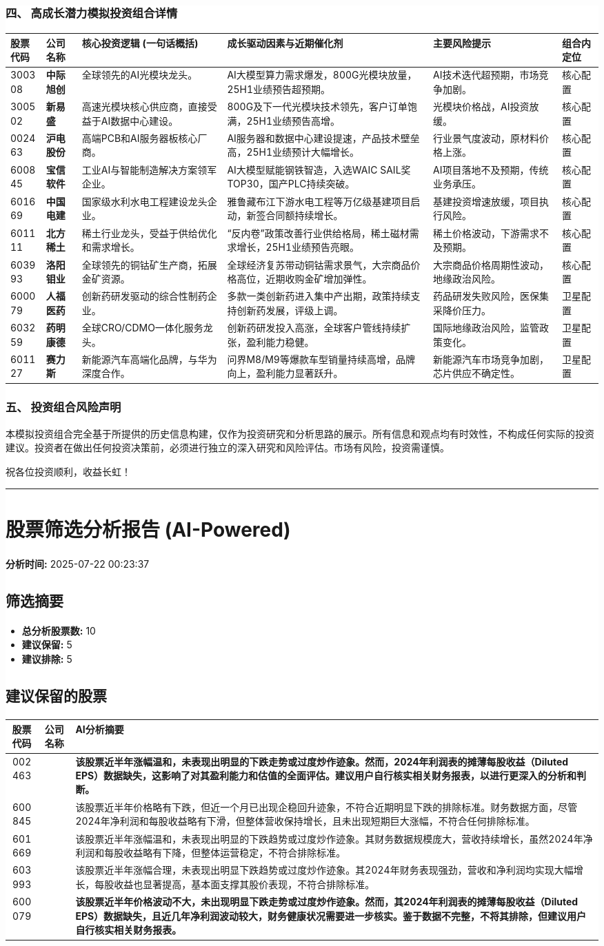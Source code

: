 ### **四、 高成长潜力模拟投资组合详情**

| 股票代码 | 公司名称 | 核心投资逻辑 (一句话概括) | 成长驱动因素与近期催化剂 | 主要风险提示 | 组合内定位 |
| :------- | :------- | :-------------------------- | :------------------------- | :----------- | :--------- |
| 300308 | **中际旭创** | 全球领先的AI光模块龙头。 | AI大模型算力需求爆发，800G光模块放量，25H1业绩预告超预期。 | AI技术迭代超预期，市场竞争加剧。 | 核心配置 |
| 300502 | **新易盛** | 高速光模块核心供应商，直接受益于AI数据中心建设。 | 800G及下一代光模块技术领先，客户订单饱满，25H1业绩预告高增。 | 光模块价格战，AI投资放缓。 | 核心配置 |
| 002463 | **沪电股份** | 高端PCB和AI服务器板核心厂商。 | AI服务器和数据中心建设提速，产品技术壁垒高，25H1业绩预计大幅增长。 | 行业景气度波动，原材料价格上涨。 | 核心配置 |
| 600845 | **宝信软件** | 工业AI与智能制造解决方案领军企业。 | AI大模型赋能钢铁智造，入选WAIC SAIL奖TOP30，国产PLC持续突破。 | AI项目落地不及预期，传统业务承压。 | 核心配置 |
| 601669 | **中国电建** | 国家级水利水电工程建设龙头企业。 | 雅鲁藏布江下游水电工程等万亿级基建项目启动，新签合同额持续增长。 | 基建投资增速放缓，项目执行风险。 | 核心配置 |
| 601111 | **北方稀土** | 稀土行业龙头，受益于供给优化和需求增长。 | “反内卷”政策改善行业供给格局，稀土磁材需求增长，25H1业绩预告亮眼。 | 稀土价格波动，下游需求不及预期。 | 核心配置 |
| 603993 | **洛阳钼业** | 全球领先的铜钴矿生产商，拓展金矿资源。 | 全球经济复苏带动铜钴需求景气，大宗商品价格高位，近期收购金矿增加弹性。 | 大宗商品价格周期性波动，地缘政治风险。 | 核心配置 |
| 600079 | **人福医药** | 创新药研发驱动的综合性制药企业。 | 多款一类创新药进入集中产出期，政策持续支持创新药发展，评级上调。 | 药品研发失败风险，医保集采降价压力。 | 卫星配置 |
| 603259 | **药明康德** | 全球CRO/CDMO一体化服务龙头。 | 创新药研发投入高涨，全球客户管线持续扩张，盈利能力稳健。 | 国际地缘政治风险，监管政策变化。 | 卫星配置 |
| 601127 | **赛力斯** | 新能源汽车高端化品牌，与华为深度合作。 | 问界M8/M9等爆款车型销量持续高增，品牌向上，盈利能力显著跃升。 | 新能源汽车市场竞争加剧，芯片供应不确定性。 | 卫星配置 |

### **五、 投资组合风险声明**

本模拟投资组合完全基于所提供的历史信息构建，仅作为投资研究和分析思路的展示。所有信息和观点均有时效性，不构成任何实际的投资建议。投资者在做出任何投资决策前，必须进行独立的深入研究和风险评估。市场有风险，投资需谨慎。

祝各位投资顺利，收益长虹！

---

# 股票筛选分析报告 (AI-Powered)

**分析时间:** 2025-07-22 00:23:37

## 筛选摘要

- **总分析股票数:** 10
- **建议保留:** 5
- **建议排除:** 5

## 建议保留的股票

| 股票代码 | 公司名称 | AI分析摘要 |
|:---:|:---:|:---|
| 002463 |  | **该股票近半年涨幅温和，未表现出明显的下跌走势或过度炒作迹象。然而，2024年利润表的摊薄每股收益（Diluted EPS）数据缺失，这影响了对其盈利能力和估值的全面评估。建议用户自行核实相关财务报表，以进行更深入的分析和判断。** |
| 600845 |  | 该股票近半年价格略有下跌，但近一个月已出现企稳回升迹象，不符合近期明显下跌的排除标准。财务数据方面，尽管2024年净利润和每股收益略有下滑，但整体营收保持增长，且未出现短期巨大涨幅，不符合任何排除标准。 |
| 601669 |  | 该股票近半年涨幅温和，未表现出明显的下跌趋势或过度炒作迹象。其财务数据规模庞大，营收持续增长，虽然2024年净利润和每股收益略有下降，但整体运营稳定，不符合排除标准。 |
| 603993 |  | 该股票近半年涨幅合理，未表现出明显下跌趋势或过度炒作迹象。其2024年财务表现强劲，营收和净利润均实现大幅增长，每股收益也显著提高，基本面支撑其股价表现，不符合排除标准。 |
| 600079 |  | **该股票近半年价格波动不大，未出现明显下跌走势或过度炒作迹象。然而，其2024年利润表的摊薄每股收益（Diluted EPS）数据缺失，且近几年净利润波动较大，财务健康状况需要进一步核实。鉴于数据不完整，不将其排除，但建议用户自行核实相关财务报表。** |
